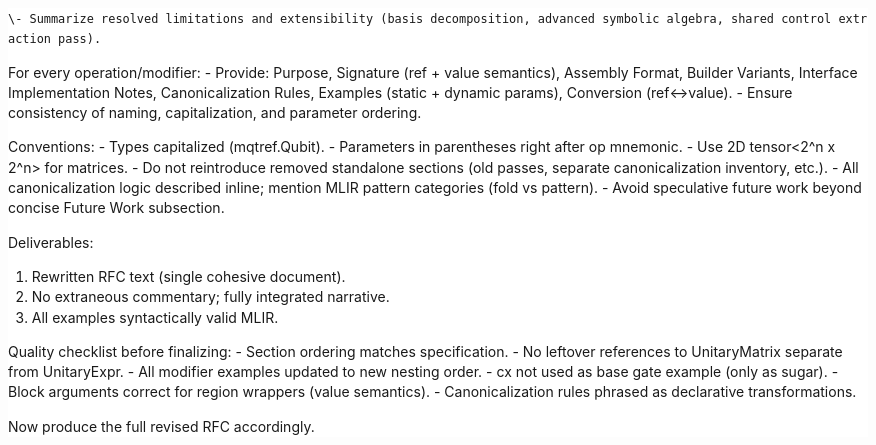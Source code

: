     \- Summarize resolved limitations and extensibility (basis decomposition, advanced symbolic algebra, shared control extraction pass).

For every operation/modifier:
\- Provide: Purpose, Signature (ref + value semantics), Assembly Format, Builder Variants, Interface Implementation Notes, Canonicalization Rules, Examples (static + dynamic params), Conversion (ref↔value).
\- Ensure consistency of naming, capitalization, and parameter ordering.

Conventions:
\- Types capitalized (mqtref.Qubit).
\- Parameters in parentheses right after op mnemonic.
\- Use 2D tensor<2^n x 2^n> for matrices.
\- Do not reintroduce removed standalone sections (old passes, separate canonicalization inventory, etc.).
\- All canonicalization logic described inline; mention MLIR pattern categories (fold vs pattern).
\- Avoid speculative future work beyond concise Future Work subsection.

Deliverables:

1. Rewritten RFC text (single cohesive document).
2. No extraneous commentary; fully integrated narrative.
3. All examples syntactically valid MLIR.

Quality checklist before finalizing:
\- Section ordering matches specification.
\- No leftover references to UnitaryMatrix separate from UnitaryExpr.
\- All modifier examples updated to new nesting order.
\- cx not used as base gate example (only as sugar).
\- Block arguments correct for region wrappers (value semantics).
\- Canonicalization rules phrased as declarative transformations.

Now produce the full revised RFC accordingly.
